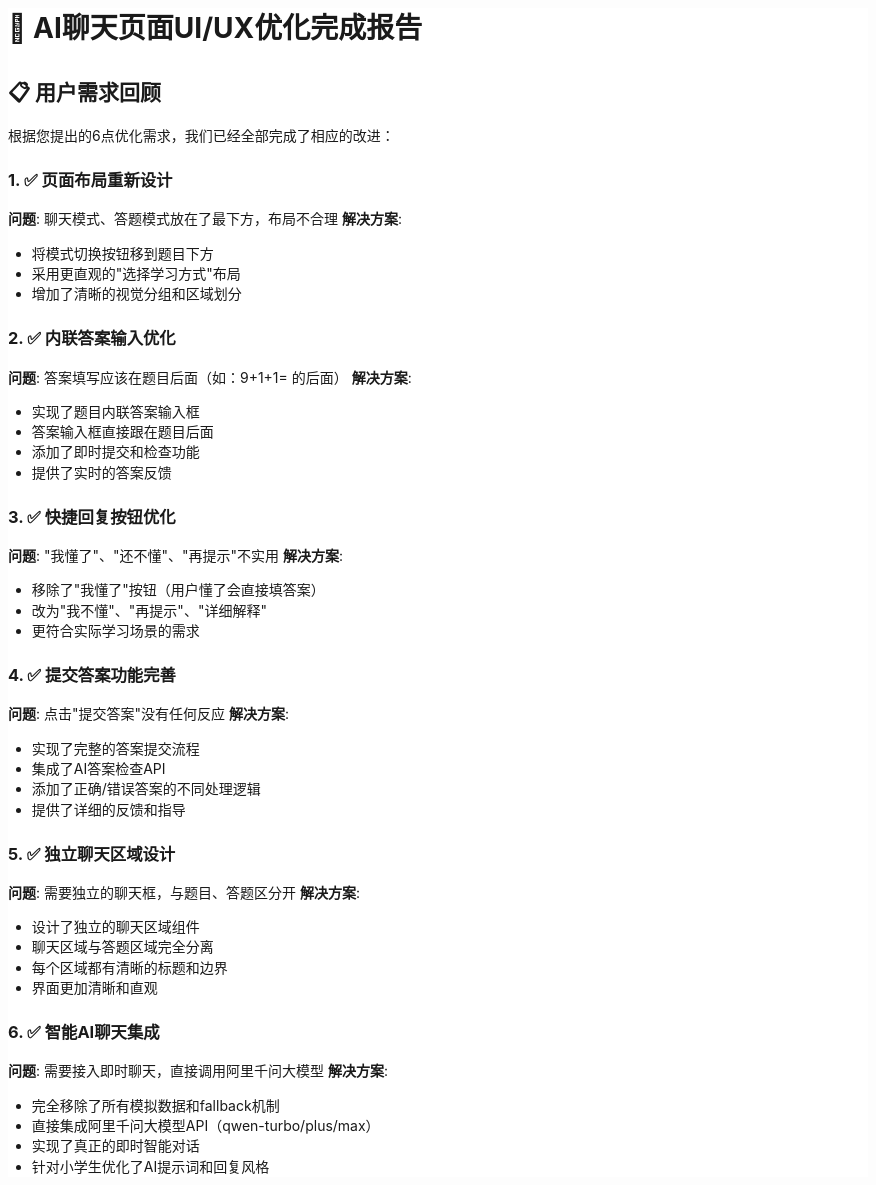 # 🎯 AI聊天页面UI/UX优化完成报告

## 📋 用户需求回顾

根据您提出的6点优化需求，我们已经全部完成了相应的改进：

### 1. ✅ 页面布局重新设计
**问题**: 聊天模式、答题模式放在了最下方，布局不合理
**解决方案**: 
- 将模式切换按钮移到题目下方
- 采用更直观的"选择学习方式"布局
- 增加了清晰的视觉分组和区域划分

### 2. ✅ 内联答案输入优化
**问题**: 答案填写应该在题目后面（如：9+1+1= 的后面）
**解决方案**:
- 实现了题目内联答案输入框
- 答案输入框直接跟在题目后面
- 添加了即时提交和检查功能
- 提供了实时的答案反馈

### 3. ✅ 快捷回复按钮优化
**问题**: "我懂了"、"还不懂"、"再提示"不实用
**解决方案**:
- 移除了"我懂了"按钮（用户懂了会直接填答案）
- 改为"我不懂"、"再提示"、"详细解释"
- 更符合实际学习场景的需求

### 4. ✅ 提交答案功能完善
**问题**: 点击"提交答案"没有任何反应
**解决方案**:
- 实现了完整的答案提交流程
- 集成了AI答案检查API
- 添加了正确/错误答案的不同处理逻辑
- 提供了详细的反馈和指导

### 5. ✅ 独立聊天区域设计
**问题**: 需要独立的聊天框，与题目、答题区分开
**解决方案**:
- 设计了独立的聊天区域组件
- 聊天区域与答题区域完全分离
- 每个区域都有清晰的标题和边界
- 界面更加清晰和直观

### 6. ✅ 智能AI聊天集成
**问题**: 需要接入即时聊天，直接调用阿里千问大模型
**解决方案**:
- 完全移除了所有模拟数据和fallback机制
- 直接集成阿里千问大模型API（qwen-turbo/plus/max）
- 实现了真正的即时智能对话
- 针对小学生优化了AI提示词和回复风格

